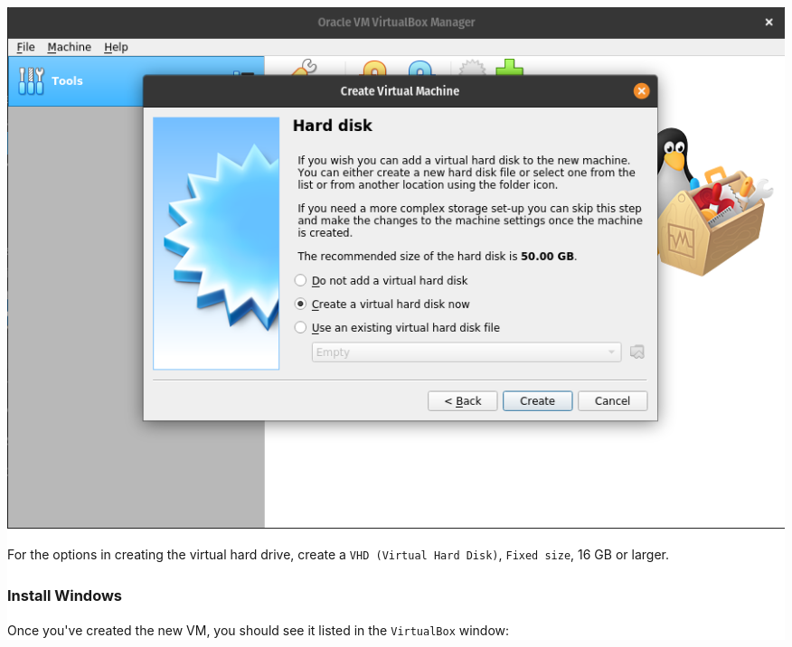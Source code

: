 ![Creating a virtual hard drive](/images/windows/step6.png)

For the options in creating the virtual hard drive, create a `VHD (Virtual Hard Disk)`, `Fixed size`, 16 GB or larger.

### Install Windows

Once you've created the new VM, you should see it listed in the `VirtualBox` window:
